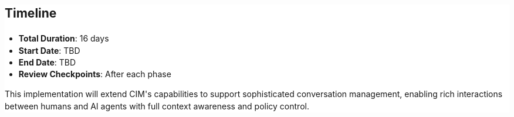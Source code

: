 ## Timeline

- **Total Duration**: 16 days
- **Start Date**: TBD
- **End Date**: TBD
- **Review Checkpoints**: After each phase

This implementation will extend CIM's capabilities to support sophisticated conversation management, enabling rich interactions between humans and AI agents with full context awareness and policy control. 